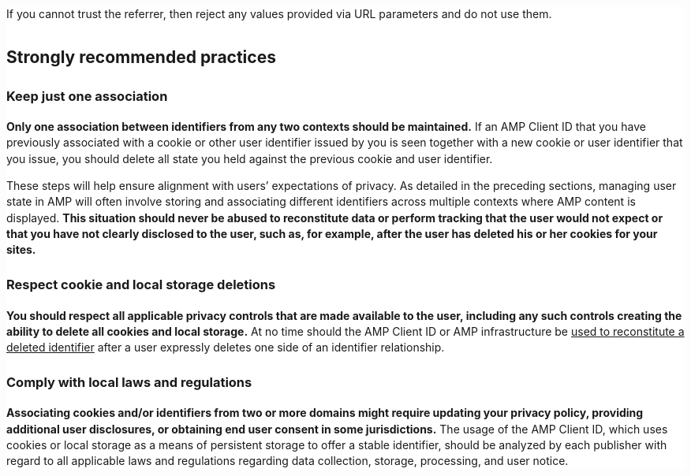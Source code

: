 If you cannot trust the referrer, then reject any values provided via URL parameters and do not use them.

## Strongly recommended practices

### Keep just one association

**Only one association between identifiers from any two contexts should be maintained.** If an AMP Client ID that you have previously associated with a cookie or other user identifier issued by you is seen together with a new cookie or user identifier that you issue, you should delete all state you held against the previous cookie and user identifier.

These steps will help ensure alignment with users’ expectations of privacy. As detailed in the preceding sections, managing user state in AMP will often involve storing and associating different identifiers across multiple contexts where AMP content is displayed. **This situation should never be abused to reconstitute data or perform tracking that the user would not expect or that you have not clearly disclosed to the user, such as, for example, after the user has deleted his or her cookies for your sites.**

### Respect cookie and local storage deletions

**You should respect all applicable privacy controls that are made available to the user, including any such controls creating the ability to delete all cookies and local storage.** At no time should the AMP Client ID or AMP infrastructure be [used to reconstitute a deleted identifier](https://en.wikipedia.org/wiki/Zombie_cookie) after a user expressly deletes one side of an identifier relationship.

### Comply with local laws and regulations

**Associating cookies and/or identifiers from two or more domains might require updating your privacy policy, providing additional user disclosures, or obtaining end user consent in some jurisdictions.** The usage of the AMP Client ID, which uses cookies or local storage as a means of persistent storage to offer a stable identifier, should be analyzed by each publisher with regard to all applicable laws and regulations regarding data collection, storage, processing, and user notice.